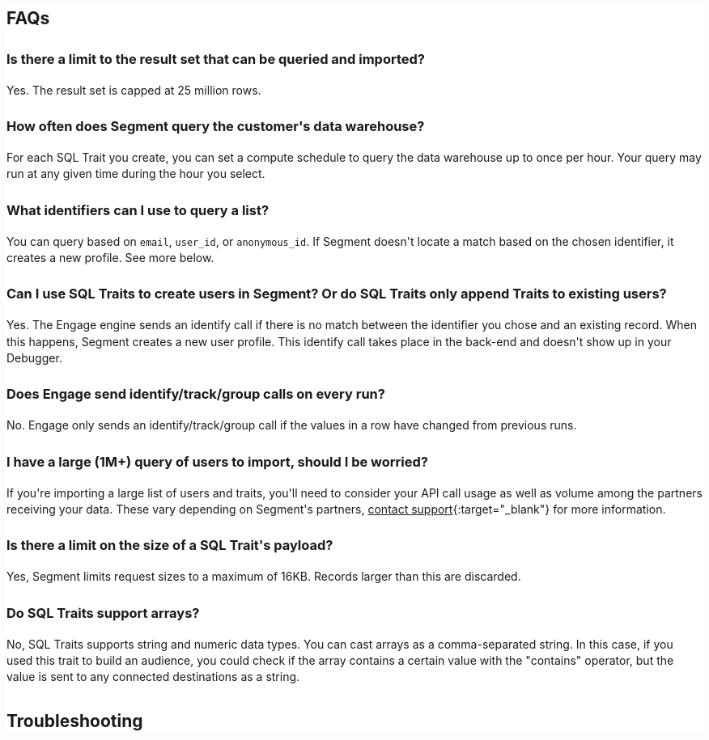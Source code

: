 ## FAQs

### Is there a limit to the result set that can be queried and imported?

Yes. The result set is capped at 25 million rows.

### How often does Segment query the customer's data warehouse?

For each SQL Trait you create, you can set a compute schedule to query the data warehouse up to once per hour. Your query may run at any given time during the hour you select.

### What identifiers can I use to query a list?

You can query based on `email`, `user_id`, or `anonymous_id`. If Segment doesn't locate a match based on the chosen identifier, it creates a new profile. See more below.

### Can I use SQL Traits to create users in Segment? Or do SQL Traits only append Traits to existing users?

Yes. The Engage engine sends an identify call if there is no match between the identifier you chose and an existing record. When this happens, Segment creates a new user profile. This identify call takes place in the back-end and doesn't show up in your Debugger.

### Does Engage send identify/track/group calls on every run?

No. Engage only sends an identify/track/group call if the values in a row have changed from previous runs.

### I have a large (1M+) query of users to import, should I be worried?

If you're importing a large list of users and traits, you'll need to consider your API call usage as well as volume among the partners receiving your data. These vary depending on Segment's partners, [contact support](https://segment.com/help/contact/){:target="_blank"} for more information.

### Is there a limit on the size of a SQL Trait's payload?

Yes, Segment limits request sizes to a maximum of 16KB. Records larger than this are discarded.

### Do SQL Traits support arrays?

No, SQL Traits supports string and numeric data types. You can cast arrays as a comma-separated string. In this case, if you used this trait to build an audience, you could check if the array contains a certain value with the "contains" operator, but the value is sent to any connected destinations as a string.

## Troubleshooting
